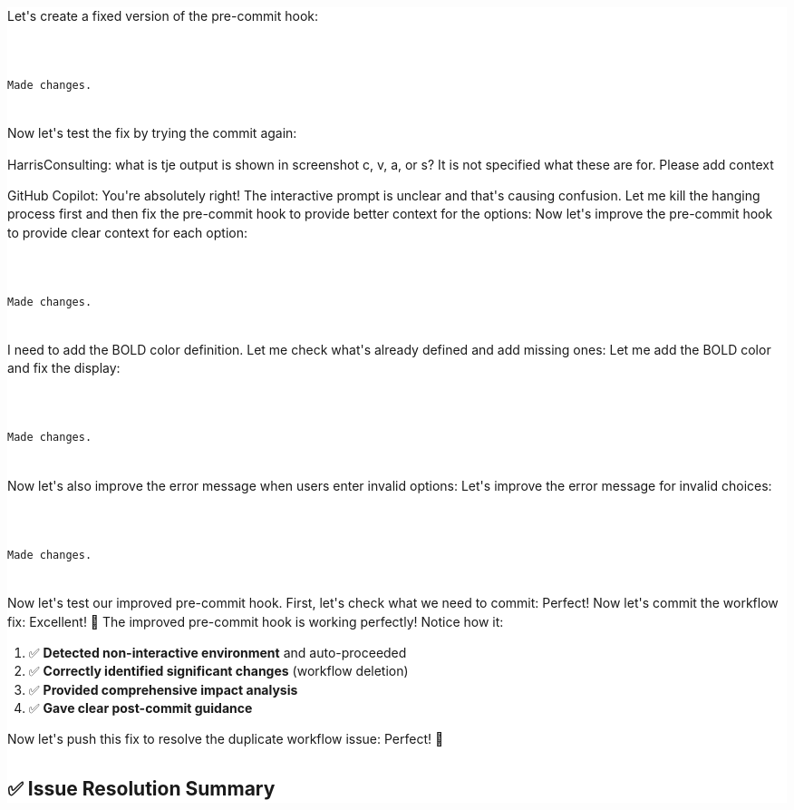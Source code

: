 Let's create a fixed version of the pre-commit hook: 
```


Made changes.


```
Now let's test the fix by trying the commit again: 

HarrisConsulting: what is tje output is shown in screenshot c, v, a, or s? It is not specified what these are for. Please add context 

GitHub Copilot: You're absolutely right! The interactive prompt is unclear and that's causing confusion. Let me kill the hanging process first and then fix the pre-commit hook to provide better context for the options: Now let's improve the pre-commit hook to provide clear context for each option: 
```


Made changes.


```
I need to add the BOLD color definition. Let me check what's already defined and add missing ones: Let me add the BOLD color and fix the display: 
```


Made changes.


```
Now let's also improve the error message when users enter invalid options: Let's improve the error message for invalid choices: 
```


Made changes.


```
Now let's test our improved pre-commit hook. First, let's check what we need to commit: Perfect! Now let's commit the workflow fix: Excellent! 🎉 The improved pre-commit hook is working perfectly! Notice how it:

1. ✅ **Detected non-interactive environment** and auto-proceeded
2. ✅ **Correctly identified significant changes** (workflow deletion)
3. ✅ **Provided comprehensive impact analysis**
4. ✅ **Gave clear post-commit guidance**

Now let's push this fix to resolve the duplicate workflow issue: Perfect! 🎯 

## ✅ **Issue Resolution Summary**
